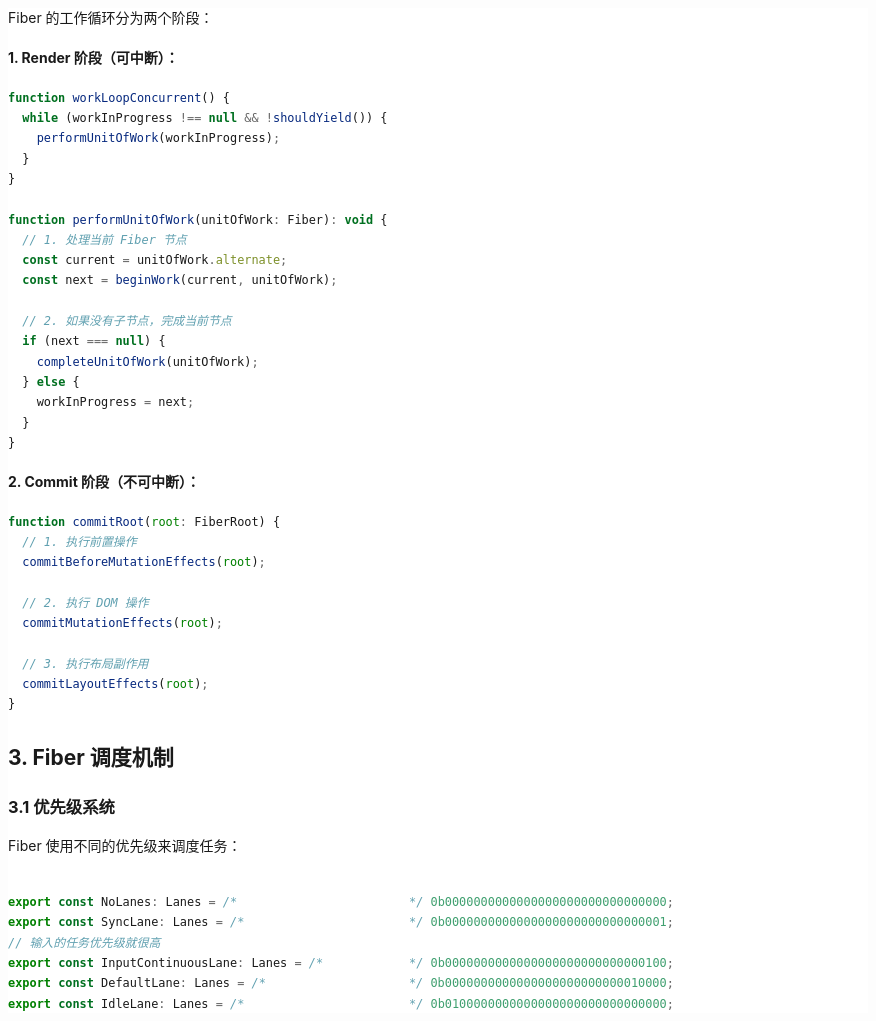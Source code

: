 Fiber 的工作循环分为两个阶段：

#### 1. Render 阶段（可中断）：

```javascript
function workLoopConcurrent() {
  while (workInProgress !== null && !shouldYield()) {
    performUnitOfWork(workInProgress);
  }
}

function performUnitOfWork(unitOfWork: Fiber): void {
  // 1. 处理当前 Fiber 节点
  const current = unitOfWork.alternate;
  const next = beginWork(current, unitOfWork);
  
  // 2. 如果没有子节点，完成当前节点
  if (next === null) {
    completeUnitOfWork(unitOfWork);
  } else {
    workInProgress = next;
  }
}
```

#### 2. Commit 阶段（不可中断）：

```javascript
function commitRoot(root: FiberRoot) {
  // 1. 执行前置操作
  commitBeforeMutationEffects(root);
  
  // 2. 执行 DOM 操作
  commitMutationEffects(root);
  
  // 3. 执行布局副作用
  commitLayoutEffects(root);
}
```

## 3. Fiber 调度机制

### 3.1 优先级系统

Fiber 使用不同的优先级来调度任务：

```javascript hl:3

export const NoLanes: Lanes = /*                        */ 0b0000000000000000000000000000000;
export const SyncLane: Lanes = /*                       */ 0b0000000000000000000000000000001;
// 输入的任务优先级就很高
export const InputContinuousLane: Lanes = /*            */ 0b0000000000000000000000000000100;
export const DefaultLane: Lanes = /*                    */ 0b0000000000000000000000000010000;
export const IdleLane: Lanes = /*                       */ 0b0100000000000000000000000000000;
```
